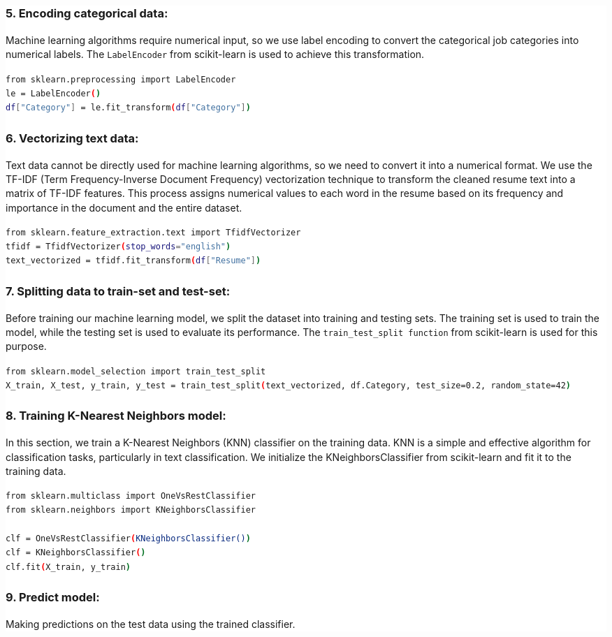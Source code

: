 ### 5. Encoding categorical data:
Machine learning algorithms require numerical input, so we use label encoding to convert the categorical job categories into numerical labels. The ```LabelEncoder``` from scikit-learn is used to achieve this transformation.

``` bash
from sklearn.preprocessing import LabelEncoder
le = LabelEncoder()
df["Category"] = le.fit_transform(df["Category"])
```

### 6. Vectorizing text data:
Text data cannot be directly used for machine learning algorithms, so we need to convert it into a numerical format. We use the TF-IDF (Term Frequency-Inverse Document Frequency) vectorization technique to transform the cleaned resume text into a matrix of TF-IDF features. This process assigns numerical values to each word in the resume based on its frequency and importance in the document and the entire dataset.

``` bash
from sklearn.feature_extraction.text import TfidfVectorizer
tfidf = TfidfVectorizer(stop_words="english")
text_vectorized = tfidf.fit_transform(df["Resume"])
```

### 7. Splitting data to train-set and test-set:
Before training our machine learning model, we split the dataset into training and testing sets. The training set is used to train the model, while the testing set is used to evaluate its performance. The ```train_test_split function``` from scikit-learn is used for this purpose.


``` bash
from sklearn.model_selection import train_test_split
X_train, X_test, y_train, y_test = train_test_split(text_vectorized, df.Category, test_size=0.2, random_state=42)
```

### 8. Training K-Nearest Neighbors model:
In this section, we train a K-Nearest Neighbors (KNN) classifier on the training data. KNN is a simple and effective algorithm for classification tasks, particularly in text classification. We initialize the KNeighborsClassifier from scikit-learn and fit it to the training data.


``` bash
from sklearn.multiclass import OneVsRestClassifier
from sklearn.neighbors import KNeighborsClassifier

clf = OneVsRestClassifier(KNeighborsClassifier())
clf = KNeighborsClassifier()
clf.fit(X_train, y_train)
```

### 9. Predict model:
Making predictions on the test data using the trained classifier.
